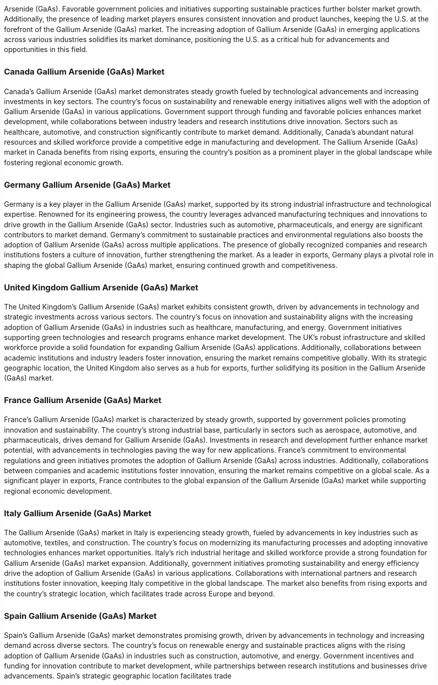 Arsenide (GaAs). Favorable government policies and initiatives supporting sustainable practices further bolster market growth. Additionally, the presence of leading market players ensures consistent innovation and product launches, keeping the U.S. at the forefront of the Gallium Arsenide (GaAs) market. The increasing adoption of Gallium Arsenide (GaAs) in emerging applications across various industries solidifies its market dominance, positioning the U.S. as a critical hub for advancements and opportunities in this field.</p><h3>Canada Gallium Arsenide (GaAs) Market</h3><p>Canada&rsquo;s Gallium Arsenide (GaAs) market demonstrates steady growth fueled by technological advancements and increasing investments in key sectors. The country&rsquo;s focus on sustainability and renewable energy initiatives aligns well with the adoption of Gallium Arsenide (GaAs) in various applications. Government support through funding and favorable policies enhances market development, while collaborations between industry leaders and research institutions drive innovation. Sectors such as healthcare, automotive, and construction significantly contribute to market demand. Additionally, Canada&rsquo;s abundant natural resources and skilled workforce provide a competitive edge in manufacturing and development. The Gallium Arsenide (GaAs) market in Canada benefits from rising exports, ensuring the country&rsquo;s position as a prominent player in the global landscape while fostering regional economic growth.</p><h3>Germany Gallium Arsenide (GaAs) Market</h3><p>Germany is a key player in the Gallium Arsenide (GaAs) market, supported by its strong industrial infrastructure and technological expertise. Renowned for its engineering prowess, the country leverages advanced manufacturing techniques and innovations to drive growth in the Gallium Arsenide (GaAs) sector. Industries such as automotive, pharmaceuticals, and energy are significant contributors to market demand. Germany&rsquo;s commitment to sustainable practices and environmental regulations also boosts the adoption of Gallium Arsenide (GaAs) across multiple applications. The presence of globally recognized companies and research institutions fosters a culture of innovation, further strengthening the market. As a leader in exports, Germany plays a pivotal role in shaping the global Gallium Arsenide (GaAs) market, ensuring continued growth and competitiveness.</p><h3>United Kingdom Gallium Arsenide (GaAs) Market</h3><p>The United Kingdom&rsquo;s Gallium Arsenide (GaAs) market exhibits consistent growth, driven by advancements in technology and strategic investments across various sectors. The country&rsquo;s focus on innovation and sustainability aligns with the increasing adoption of Gallium Arsenide (GaAs) in industries such as healthcare, manufacturing, and energy. Government initiatives supporting green technologies and research programs enhance market development. The UK&rsquo;s robust infrastructure and skilled workforce provide a solid foundation for expanding Gallium Arsenide (GaAs) applications. Additionally, collaborations between academic institutions and industry leaders foster innovation, ensuring the market remains competitive globally. With its strategic geographic location, the United Kingdom also serves as a hub for exports, further solidifying its position in the Gallium Arsenide (GaAs) market.</p><h3>France Gallium Arsenide (GaAs) Market</h3><p>France&rsquo;s Gallium Arsenide (GaAs) market is characterized by steady growth, supported by government policies promoting innovation and sustainability. The country&rsquo;s strong industrial base, particularly in sectors such as aerospace, automotive, and pharmaceuticals, drives demand for Gallium Arsenide (GaAs). Investments in research and development further enhance market potential, with advancements in technologies paving the way for new applications. France&rsquo;s commitment to environmental regulations and green initiatives promotes the adoption of Gallium Arsenide (GaAs) across industries. Additionally, collaborations between companies and academic institutions foster innovation, ensuring the market remains competitive on a global scale. As a significant player in exports, France contributes to the global expansion of the Gallium Arsenide (GaAs) market while supporting regional economic development.</p><h3>Italy Gallium Arsenide (GaAs) Market</h3><p>The Gallium Arsenide (GaAs) market in Italy is experiencing steady growth, fueled by advancements in key industries such as automotive, textiles, and construction. The country&rsquo;s focus on modernizing its manufacturing processes and adopting innovative technologies enhances market opportunities. Italy&rsquo;s rich industrial heritage and skilled workforce provide a strong foundation for Gallium Arsenide (GaAs) market expansion. Additionally, government initiatives promoting sustainability and energy efficiency drive the adoption of Gallium Arsenide (GaAs) in various applications. Collaborations with international partners and research institutions foster innovation, keeping Italy competitive in the global landscape. The market also benefits from rising exports and the country&rsquo;s strategic location, which facilitates trade across Europe and beyond.</p><h3>Spain Gallium Arsenide (GaAs) Market</h3><p>Spain&rsquo;s Gallium Arsenide (GaAs) market demonstrates promising growth, driven by advancements in technology and increasing demand across diverse sectors. The country&rsquo;s focus on renewable energy and sustainable practices aligns with the rising adoption of Gallium Arsenide (GaAs) in industries such as construction, automotive, and energy. Government incentives and funding for innovation contribute to market development, while partnerships between research institutions and businesses drive advancements. Spain&rsquo;s strategic geographic location facilitates trade